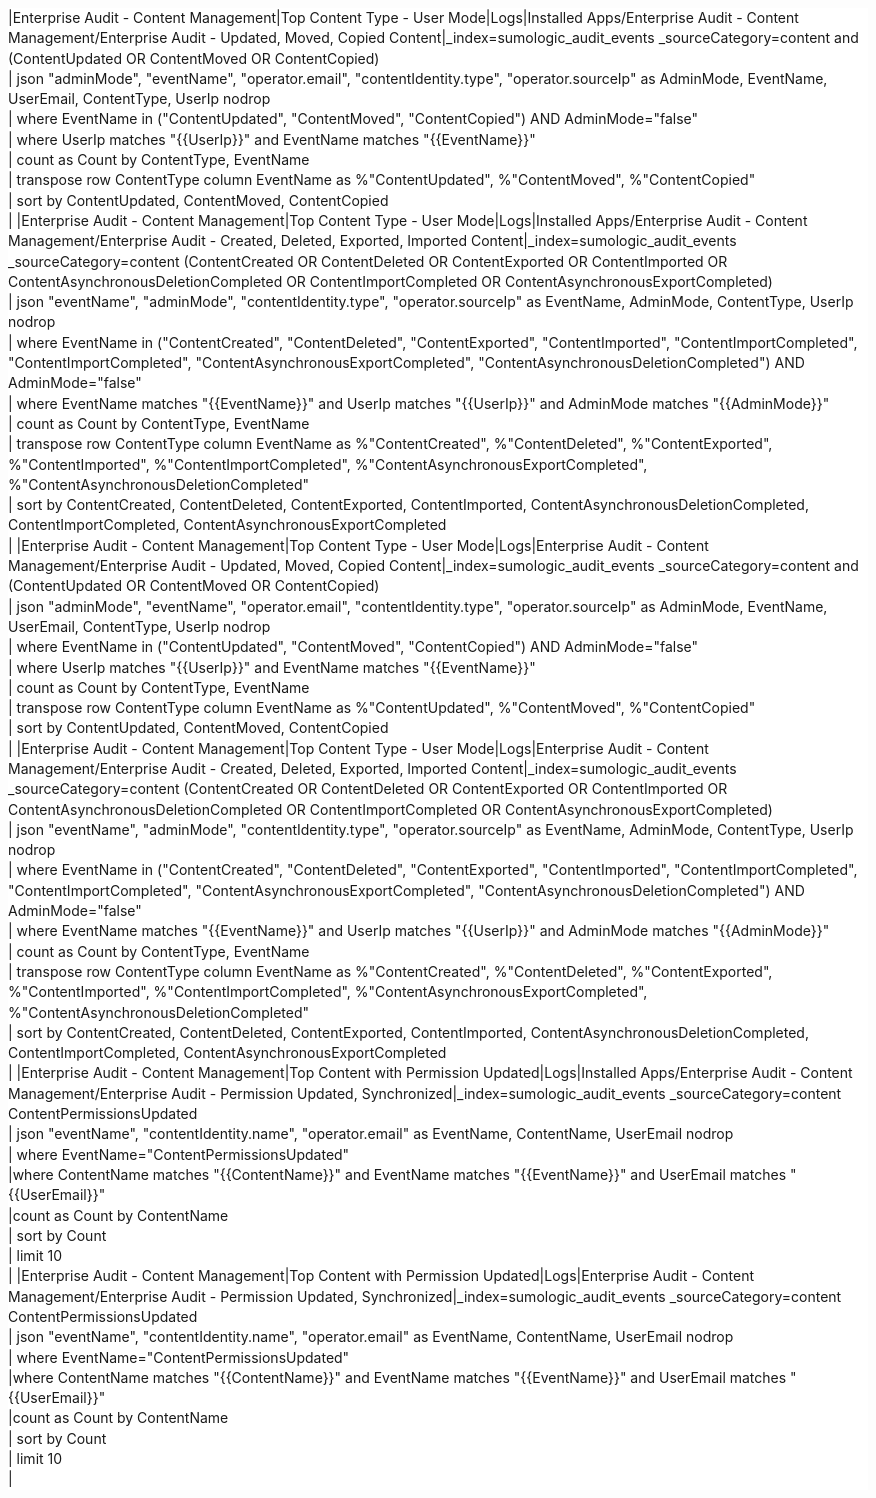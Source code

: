 |Enterprise Audit - Content Management|Top Content Type - User Mode|Logs|Installed Apps/Enterprise Audit - Content Management/Enterprise Audit - Updated, Moved, Copied Content|\_index=sumologic\_audit\_events \_sourceCategory=content and (ContentUpdated OR ContentMoved OR ContentCopied)<br />\| json "adminMode", "eventName", "operator.email", "contentIdentity.type", "operator.sourceIp" as AdminMode, EventName, UserEmail, ContentType, UserIp nodrop<br />\| where EventName in ("ContentUpdated", "ContentMoved", "ContentCopied") AND AdminMode="false" <br />\| where  UserIp matches "{{UserIp}}" and  EventName matches "{{EventName}}"<br />\| count as Count by ContentType, EventName<br />\| transpose row ContentType column EventName as %"ContentUpdated", %"ContentMoved", %"ContentCopied"<br />\| sort by ContentUpdated, ContentMoved, ContentCopied<br />|
|Enterprise Audit - Content Management|Top Content Type - User Mode|Logs|Installed Apps/Enterprise Audit - Content Management/Enterprise Audit - Created, Deleted, Exported, Imported Content|\_index=sumologic\_audit\_events \_sourceCategory=content (ContentCreated OR ContentDeleted OR ContentExported OR ContentImported OR ContentAsynchronousDeletionCompleted OR ContentImportCompleted OR ContentAsynchronousExportCompleted)<br />\| json "eventName", "adminMode", "contentIdentity.type", "operator.sourceIp" as EventName, AdminMode, ContentType, UserIp nodrop<br />\| where EventName in ("ContentCreated", "ContentDeleted", "ContentExported", "ContentImported", "ContentImportCompleted", "ContentImportCompleted", "ContentAsynchronousExportCompleted", "ContentAsynchronousDeletionCompleted") AND AdminMode="false" <br />\| where  EventName matches "{{EventName}}" and UserIp matches "{{UserIp}}" and AdminMode matches "{{AdminMode}}"<br />\| count as Count by ContentType, EventName<br />\| transpose row ContentType column EventName as %"ContentCreated", %"ContentDeleted", %"ContentExported", %"ContentImported", %"ContentImportCompleted", %"ContentAsynchronousExportCompleted", %"ContentAsynchronousDeletionCompleted"<br />\| sort by ContentCreated, ContentDeleted, ContentExported, ContentImported, ContentAsynchronousDeletionCompleted, ContentImportCompleted, ContentAsynchronousExportCompleted<br />|
|Enterprise Audit - Content Management|Top Content Type - User Mode|Logs|Enterprise Audit - Content Management/Enterprise Audit - Updated, Moved, Copied Content|\_index=sumologic\_audit\_events \_sourceCategory=content and (ContentUpdated OR ContentMoved OR ContentCopied)<br />\| json "adminMode", "eventName", "operator.email", "contentIdentity.type", "operator.sourceIp" as AdminMode, EventName, UserEmail, ContentType, UserIp nodrop<br />\| where EventName in ("ContentUpdated", "ContentMoved", "ContentCopied") AND AdminMode="false" <br />\| where  UserIp matches "{{UserIp}}" and  EventName matches "{{EventName}}"<br />\| count as Count by ContentType, EventName<br />\| transpose row ContentType column EventName as %"ContentUpdated", %"ContentMoved", %"ContentCopied"<br />\| sort by ContentUpdated, ContentMoved, ContentCopied<br />|
|Enterprise Audit - Content Management|Top Content Type - User Mode|Logs|Enterprise Audit - Content Management/Enterprise Audit - Created, Deleted, Exported, Imported Content|\_index=sumologic\_audit\_events \_sourceCategory=content (ContentCreated OR ContentDeleted OR ContentExported OR ContentImported OR ContentAsynchronousDeletionCompleted OR ContentImportCompleted OR ContentAsynchronousExportCompleted)<br />\| json "eventName", "adminMode", "contentIdentity.type", "operator.sourceIp" as EventName, AdminMode, ContentType, UserIp nodrop<br />\| where EventName in ("ContentCreated", "ContentDeleted", "ContentExported", "ContentImported", "ContentImportCompleted", "ContentImportCompleted", "ContentAsynchronousExportCompleted", "ContentAsynchronousDeletionCompleted") AND AdminMode="false" <br />\| where  EventName matches "{{EventName}}" and UserIp matches "{{UserIp}}" and AdminMode matches "{{AdminMode}}"<br />\| count as Count by ContentType, EventName<br />\| transpose row ContentType column EventName as %"ContentCreated", %"ContentDeleted", %"ContentExported", %"ContentImported", %"ContentImportCompleted", %"ContentAsynchronousExportCompleted", %"ContentAsynchronousDeletionCompleted"<br />\| sort by ContentCreated, ContentDeleted, ContentExported, ContentImported, ContentAsynchronousDeletionCompleted, ContentImportCompleted, ContentAsynchronousExportCompleted<br />|
|Enterprise Audit - Content Management|Top Content with Permission Updated|Logs|Installed Apps/Enterprise Audit - Content Management/Enterprise Audit - Permission Updated, Synchronized|\_index=sumologic\_audit\_events \_sourceCategory=content ContentPermissionsUpdated<br />\| json "eventName", "contentIdentity.name", "operator.email" as EventName, ContentName, UserEmail  nodrop<br />\| where EventName="ContentPermissionsUpdated"<br />\|where  ContentName matches "{{ContentName}}" and EventName matches "{{EventName}}" and UserEmail matches "{{UserEmail}}"<br />\|count as Count by ContentName<br />\| sort by Count<br />\| limit 10<br />|
|Enterprise Audit - Content Management|Top Content with Permission Updated|Logs|Enterprise Audit - Content Management/Enterprise Audit - Permission Updated, Synchronized|\_index=sumologic\_audit\_events \_sourceCategory=content ContentPermissionsUpdated<br />\| json "eventName", "contentIdentity.name", "operator.email" as EventName, ContentName, UserEmail  nodrop<br />\| where EventName="ContentPermissionsUpdated"<br />\|where  ContentName matches "{{ContentName}}" and EventName matches "{{EventName}}" and UserEmail matches "{{UserEmail}}"<br />\|count as Count by ContentName<br />\| sort by Count<br />\| limit 10<br />|